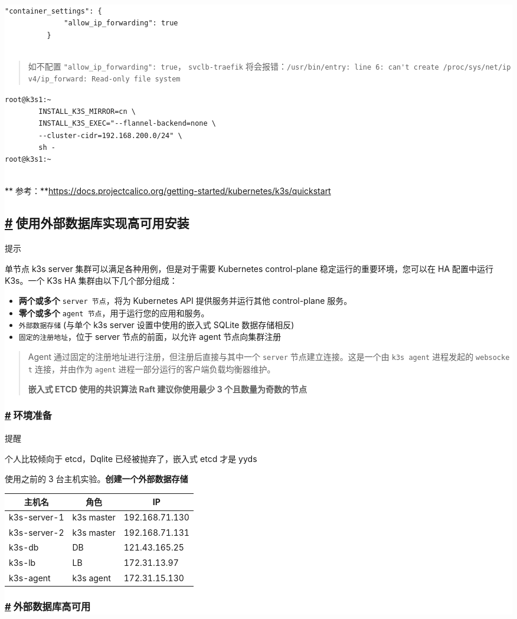 ```
"container_settings": {
              "allow_ip_forwarding": true
          }


```

> 如不配置 `"allow_ip_forwarding": true`， `svclb-traefik` 将会报错：`/usr/bin/entry: line 6: can't create /proc/sys/net/ipv4/ip_forward: Read-only file system`

```
root@k3s1:~
        INSTALL_K3S_MIRROR=cn \
        INSTALL_K3S_EXEC="--flannel-backend=none \
        --cluster-cidr=192.168.200.0/24" \
        sh -
root@k3s1:~


```

** 参考：**https://docs.projectcalico.org/getting-started/kubernetes/k3s/quickstart

[#](#使用外部数据库实现高可用安装) 使用外部数据库实现高可用安装
-----------------------------------

提示

单节点 k3s server 集群可以满足各种用例，但是对于需要 Kubernetes control-plane 稳定运行的重要环境，您可以在 HA 配置中运行 K3s。一个 K3s HA 集群由以下几个部分组成：

*   **两个或多个** `server 节点`，将为 Kubernetes API 提供服务并运行其他 control-plane 服务。
*   **零个或多个** `agent 节点`，用于运行您的应用和服务。
*   `外部数据存储` (与单个 k3s server 设置中使用的嵌入式 SQLite 数据存储相反)
*   `固定的注册地址`，位于 server 节点的前面，以允许 agent 节点向集群注册

> Agent 通过固定的注册地址进行注册，但注册后直接与其中一个 `server` 节点建立连接。这是一个由 `k3s agent` 进程发起的 `websocket` 连接，并由作为 `agent` 进程一部分运行的客户端负载均衡器维护。
> 
> **嵌入式 ETCD 使用的共识算法 Raft 建议你使用最少 3 个且数量为奇数的节点**

### [#](#环境准备) 环境准备

提醒

个人比较倾向于 etcd，Dqlite 已经被抛弃了，嵌入式 etcd 才是 yyds

使用之前的 3 台主机实验。**创建一个外部数据存储**

<table><thead><tr><th>主机名</th><th>角色</th><th>IP</th></tr></thead><tbody><tr><td>k3s-server-1</td><td>k3s master</td><td>192.168.71.130</td></tr><tr><td>k3s-server-2</td><td>k3s master</td><td>192.168.71.131</td></tr><tr><td>k3s-db</td><td>DB</td><td>121.43.165.25</td></tr><tr><td>k3s-lb</td><td>LB</td><td>172.31.13.97</td></tr><tr><td>k3s-agent</td><td>k3s agent</td><td>172.31.15.130</td></tr></tbody></table>

### [#](#外部数据库高可用) 外部数据库高可用
